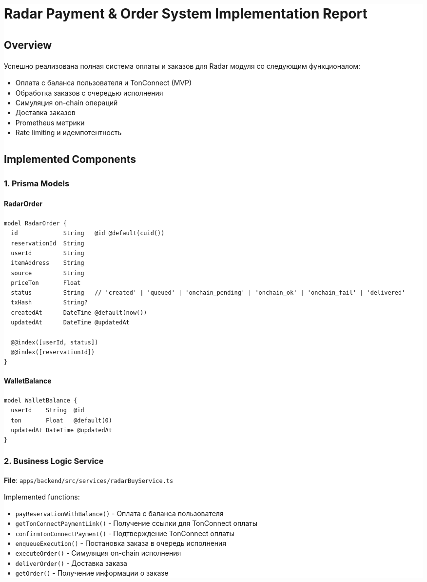 # Radar Payment & Order System Implementation Report

## Overview

Успешно реализована полная система оплаты и заказов для Radar модуля со следующим функционалом:
- Оплата с баланса пользователя и TonConnect (MVP)
- Обработка заказов с очередью исполнения
- Симуляция on-chain операций
- Доставка заказов
- Prometheus метрики
- Rate limiting и идемпотентность

## Implemented Components

### 1. Prisma Models

#### RadarOrder
```prisma
model RadarOrder {
  id             String   @id @default(cuid())
  reservationId  String
  userId         String
  itemAddress    String
  source         String
  priceTon       Float
  status         String   // 'created' | 'queued' | 'onchain_pending' | 'onchain_ok' | 'onchain_fail' | 'delivered'
  txHash         String?
  createdAt      DateTime @default(now())
  updatedAt      DateTime @updatedAt

  @@index([userId, status])
  @@index([reservationId])
}
```

#### WalletBalance
```prisma
model WalletBalance {
  userId    String  @id
  ton       Float   @default(0)
  updatedAt DateTime @updatedAt
}
```

### 2. Business Logic Service

**File**: `apps/backend/src/services/radarBuyService.ts`

Implemented functions:
- `payReservationWithBalance()` - Оплата с баланса пользователя
- `getTonConnectPaymentLink()` - Получение ссылки для TonConnect оплаты
- `confirmTonConnectPayment()` - Подтверждение TonConnect оплаты
- `enqueueExecution()` - Постановка заказа в очередь исполнения
- `executeOrder()` - Симуляция on-chain исполнения
- `deliverOrder()` - Доставка заказа
- `getOrder()` - Получение информации о заказе
